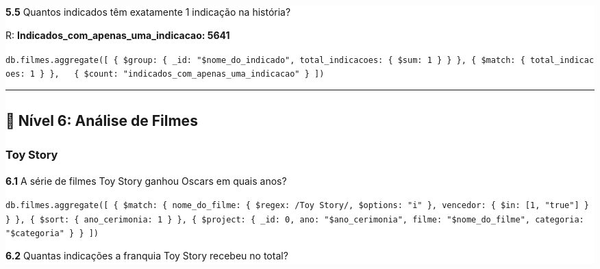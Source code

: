 
**5.5** Quantos indicados têm exatamente 1 indicação na história?

R: **Indicados_com_apenas_uma_indicacao: 5641**

`db.filmes.aggregate([
{
$group: {
_id: "$nome_do_indicado",
total_indicacoes: { $sum: 1 }
}
},
{
$match: {
total_indicacoes: 1
}
},  
{
$count: "indicados_com_apenas_uma_indicacao"
}
])`

---

## 🎥 Nível 6: Análise de Filmes

### Toy Story

**6.1** A série de filmes Toy Story ganhou Oscars em quais anos?

`db.filmes.aggregate([
{
$match: {
nome_do_filme: { $regex: /Toy Story/, $options: "i" },
vencedor: { $in: [1, "true"] }
}
},
{
$sort: {
ano_cerimonia: 1
}
},
{
$project: {
_id: 0,
ano: "$ano_cerimonia",
filme: "$nome_do_filme",
categoria: "$categoria"
}
}
])`

**6.2** Quantas indicações a franquia Toy Story recebeu no total?
